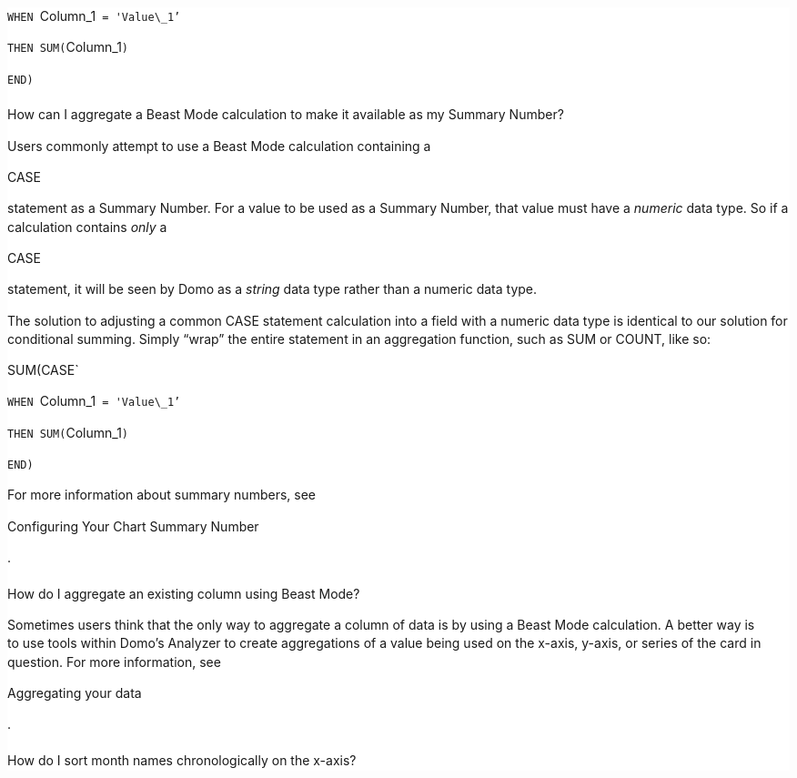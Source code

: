 `WHEN `Column\_1` = 'Value\_1’`


`THEN SUM(`Column\_1`)`


`END)`

####

How can I aggregate a Beast Mode calculation to make it available as my Summary Number?


 Users commonly attempt to use a Beast Mode calculation containing a

CASE

statement as a Summary Number. For a value to be used as a Summary Number, that value must have a
 *numeric*
 data type. So if a calculation contains
 *only*
 a

CASE

statement, it will be seen by Domo as a
 *string*
 data type rather than a numeric data type.


 The solution to adjusting a common CASE statement calculation into a field with a numeric data type is identical to our solution for conditional summing. Simply “wrap” the entire statement in an aggregation function, such as SUM or COUNT, like so:

SUM(CASE`


`WHEN `Column\_1` = 'Value\_1’`


`THEN SUM(`Column\_1`)`


`END)`


 For more information about summary numbers, see

Configuring Your Chart Summary Number

.

####
 How do I aggregate an existing column using Beast Mode?

Sometimes users think that the only way to aggregate a column of data is by using a Beast Mode calculation. A better way is to use tools within Domo’s Analyzer to create aggregations of a value being used on the x-axis, y-axis, or series of the card in question. For more information, see

Aggregating your data

.

####
 How do I sort month names chronologically on the x-axis?
